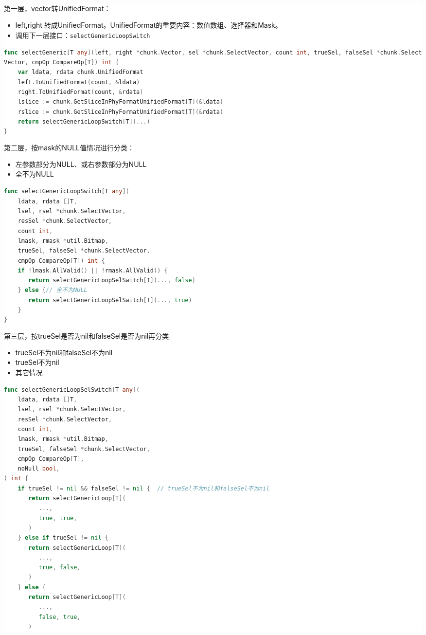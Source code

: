 第一层，vector转UnifiedFormat：
- left,right 转成UnifiedFormat。UnifiedFormat的重要内容：数值数组、选择器和Mask。
- 调用下一层接口：`selectGenericLoopSwitch`

```go
func selectGeneric[T any](left, right *chunk.Vector, sel *chunk.SelectVector, count int, trueSel, falseSel *chunk.SelectVector, cmpOp CompareOp[T]) int {  
    var ldata, rdata chunk.UnifiedFormat  
    left.ToUnifiedFormat(count, &ldata)  
    right.ToUnifiedFormat(count, &rdata)  
    lslice := chunk.GetSliceInPhyFormatUnifiedFormat[T](&ldata)  
    rslice := chunk.GetSliceInPhyFormatUnifiedFormat[T](&rdata)  
    return selectGenericLoopSwitch[T](...)  
}
```

第二层，按mask的NULL值情况进行分类：
- 左参数部分为NULL、或右参数部分为NULL
- 全不为NULL
```go
func selectGenericLoopSwitch[T any](  
    ldata, rdata []T,  
    lsel, rsel *chunk.SelectVector,  
    resSel *chunk.SelectVector,  
    count int,  
    lmask, rmask *util.Bitmap,  
    trueSel, falseSel *chunk.SelectVector,  
    cmpOp CompareOp[T]) int {  
    if !lmask.AllValid() || !rmask.AllValid() {  
       return selectGenericLoopSelSwitch[T](..., false)  
    } else {// 全不为NULL
       return selectGenericLoopSelSwitch[T](..., true)  
    }  
}
```

第三层，按trueSel是否为nil和falseSel是否为nil再分类
- trueSel不为nil和falseSel不为nil
- trueSel不为nil
- 其它情况
```go
func selectGenericLoopSelSwitch[T any](  
    ldata, rdata []T,  
    lsel, rsel *chunk.SelectVector,  
    resSel *chunk.SelectVector,  
    count int,  
    lmask, rmask *util.Bitmap,  
    trueSel, falseSel *chunk.SelectVector,  
    cmpOp CompareOp[T],  
    noNull bool,  
) int {  
    if trueSel != nil && falseSel != nil {  // trueSel不为nil和falseSel不为nil
       return selectGenericLoop[T](  
	      ...,
          true, true,  
       )  
    } else if trueSel != nil {  
       return selectGenericLoop[T](  
          ...,  
          true, false,  
       )  
    } else {  
       return selectGenericLoop[T](  
          ...,  
          false, true,  
       )  
```